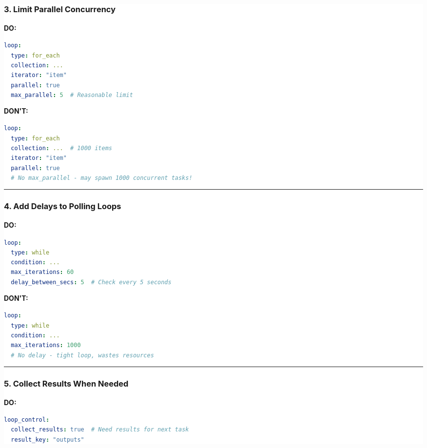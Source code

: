 ### 3. Limit Parallel Concurrency

**DO:**
```yaml
loop:
  type: for_each
  collection: ...
  iterator: "item"
  parallel: true
  max_parallel: 5  # Reasonable limit
```

**DON'T:**
```yaml
loop:
  type: for_each
  collection: ...  # 1000 items
  iterator: "item"
  parallel: true
  # No max_parallel - may spawn 1000 concurrent tasks!
```

---

### 4. Add Delays to Polling Loops

**DO:**
```yaml
loop:
  type: while
  condition: ...
  max_iterations: 60
  delay_between_secs: 5  # Check every 5 seconds
```

**DON'T:**
```yaml
loop:
  type: while
  condition: ...
  max_iterations: 1000
  # No delay - tight loop, wastes resources
```

---

### 5. Collect Results When Needed

**DO:**
```yaml
loop_control:
  collect_results: true  # Need results for next task
  result_key: "outputs"
```
